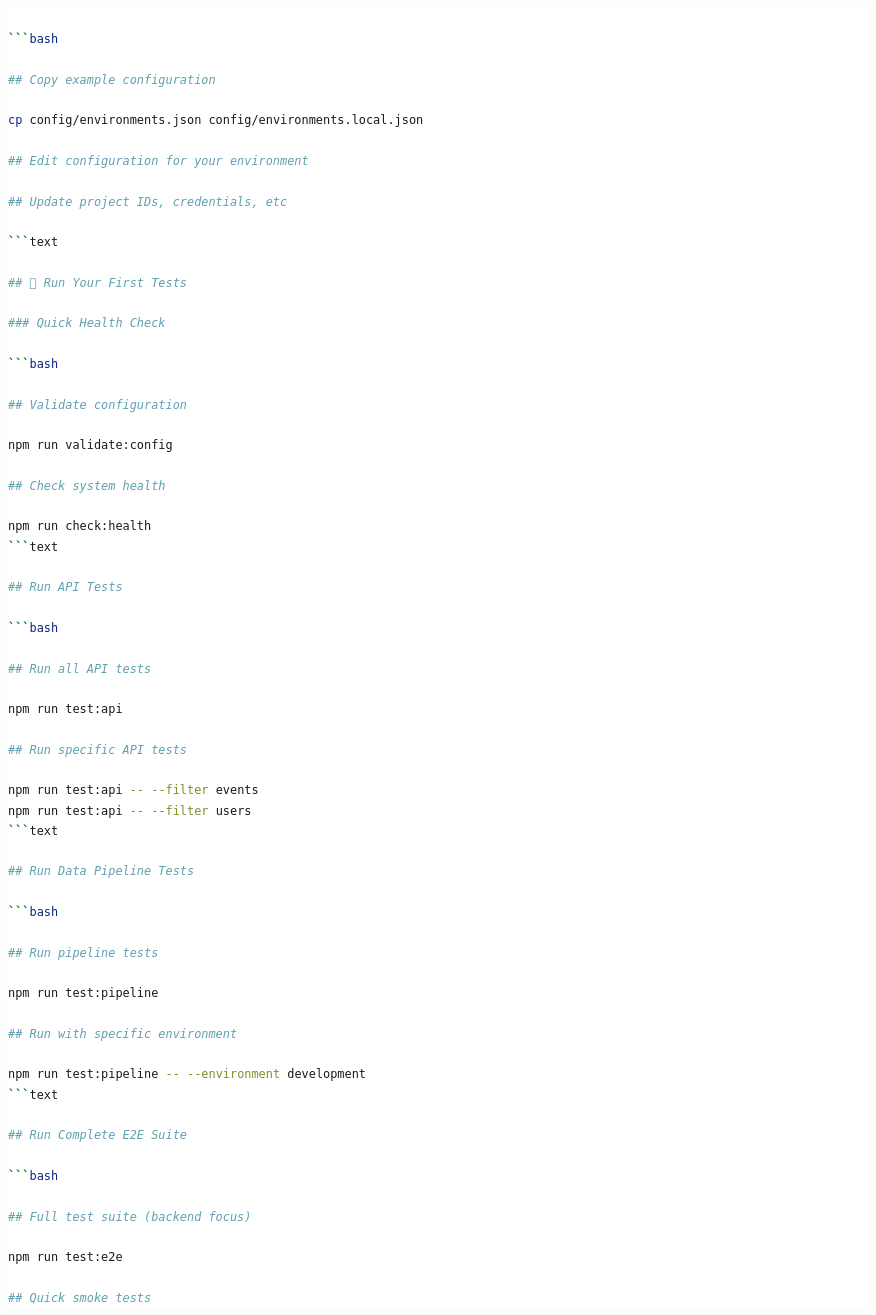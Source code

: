 ````bash

```bash

## Copy example configuration

cp config/environments.json config/environments.local.json

## Edit configuration for your environment

## Update project IDs, credentials, etc

```text

## 🧪 Run Your First Tests

### Quick Health Check

```bash

## Validate configuration

npm run validate:config

## Check system health

npm run check:health
```text

## Run API Tests

```bash

## Run all API tests

npm run test:api

## Run specific API tests

npm run test:api -- --filter events
npm run test:api -- --filter users
```text

## Run Data Pipeline Tests

```bash

## Run pipeline tests

npm run test:pipeline

## Run with specific environment

npm run test:pipeline -- --environment development
```text

## Run Complete E2E Suite

```bash

## Full test suite (backend focus)

npm run test:e2e

## Quick smoke tests

````